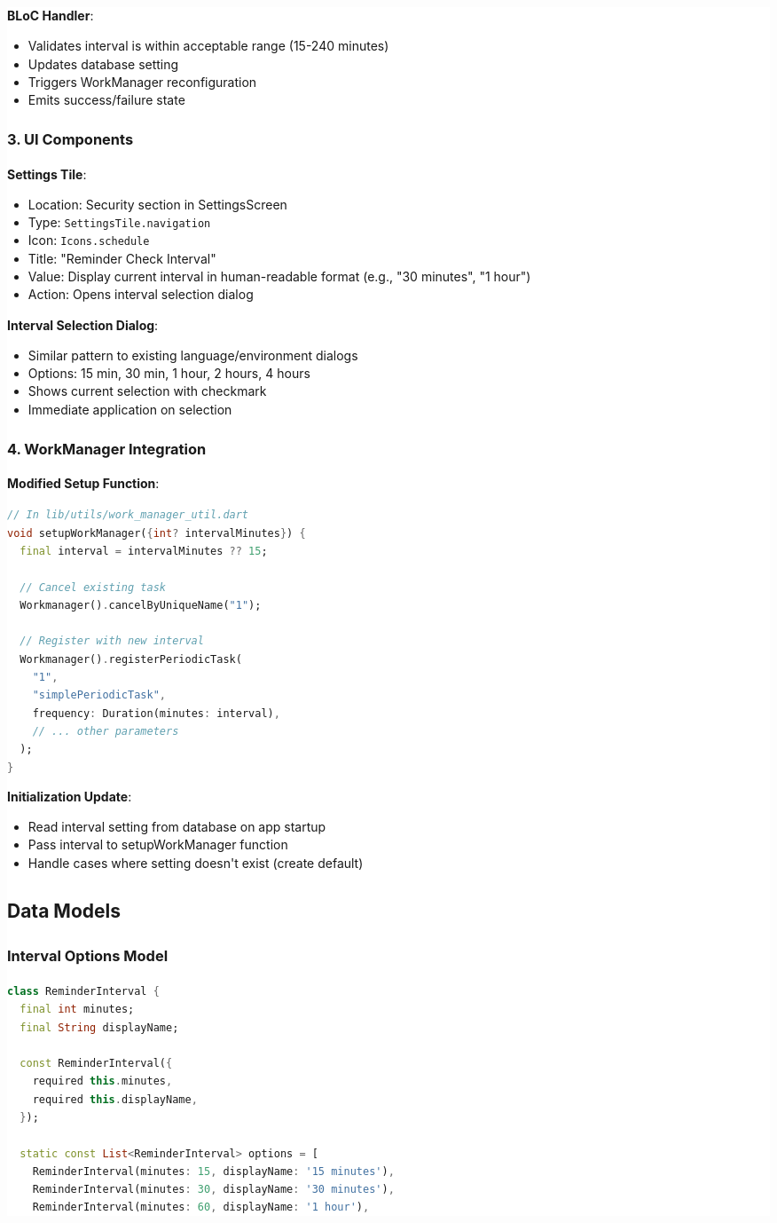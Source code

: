 **BLoC Handler**:
- Validates interval is within acceptable range (15-240 minutes)
- Updates database setting
- Triggers WorkManager reconfiguration
- Emits success/failure state

### 3. UI Components

**Settings Tile**:
- Location: Security section in SettingsScreen
- Type: `SettingsTile.navigation`
- Icon: `Icons.schedule`
- Title: "Reminder Check Interval"
- Value: Display current interval in human-readable format (e.g., "30 minutes", "1 hour")
- Action: Opens interval selection dialog

**Interval Selection Dialog**:
- Similar pattern to existing language/environment dialogs
- Options: 15 min, 30 min, 1 hour, 2 hours, 4 hours
- Shows current selection with checkmark
- Immediate application on selection

### 4. WorkManager Integration

**Modified Setup Function**:
```dart
// In lib/utils/work_manager_util.dart
void setupWorkManager({int? intervalMinutes}) {
  final interval = intervalMinutes ?? 15;
  
  // Cancel existing task
  Workmanager().cancelByUniqueName("1");
  
  // Register with new interval
  Workmanager().registerPeriodicTask(
    "1",
    "simplePeriodicTask",
    frequency: Duration(minutes: interval),
    // ... other parameters
  );
}
```

**Initialization Update**:
- Read interval setting from database on app startup
- Pass interval to setupWorkManager function
- Handle cases where setting doesn't exist (create default)

## Data Models

### Interval Options Model
```dart
class ReminderInterval {
  final int minutes;
  final String displayName;
  
  const ReminderInterval({
    required this.minutes,
    required this.displayName,
  });
  
  static const List<ReminderInterval> options = [
    ReminderInterval(minutes: 15, displayName: '15 minutes'),
    ReminderInterval(minutes: 30, displayName: '30 minutes'),
    ReminderInterval(minutes: 60, displayName: '1 hour'),
```